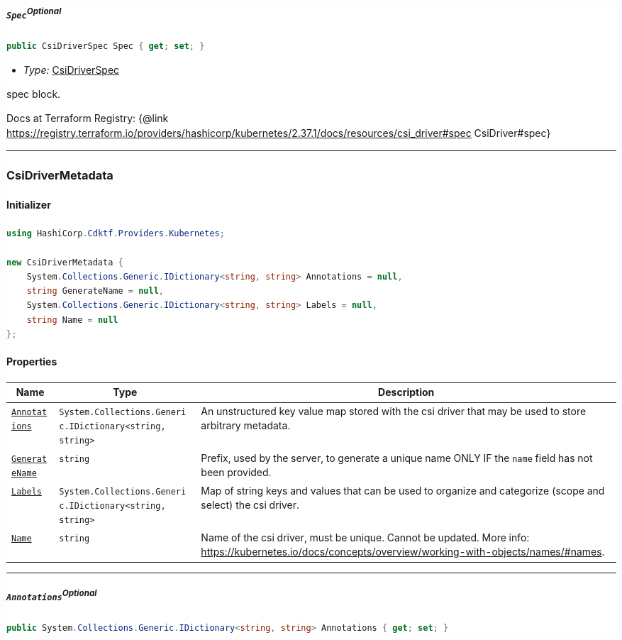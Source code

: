 
##### `Spec`<sup>Optional</sup> <a name="Spec" id="@cdktf/provider-kubernetes.csiDriver.CsiDriverConfig.property.spec"></a>

```csharp
public CsiDriverSpec Spec { get; set; }
```

- *Type:* <a href="#@cdktf/provider-kubernetes.csiDriver.CsiDriverSpec">CsiDriverSpec</a>

spec block.

Docs at Terraform Registry: {@link https://registry.terraform.io/providers/hashicorp/kubernetes/2.37.1/docs/resources/csi_driver#spec CsiDriver#spec}

---

### CsiDriverMetadata <a name="CsiDriverMetadata" id="@cdktf/provider-kubernetes.csiDriver.CsiDriverMetadata"></a>

#### Initializer <a name="Initializer" id="@cdktf/provider-kubernetes.csiDriver.CsiDriverMetadata.Initializer"></a>

```csharp
using HashiCorp.Cdktf.Providers.Kubernetes;

new CsiDriverMetadata {
    System.Collections.Generic.IDictionary<string, string> Annotations = null,
    string GenerateName = null,
    System.Collections.Generic.IDictionary<string, string> Labels = null,
    string Name = null
};
```

#### Properties <a name="Properties" id="Properties"></a>

| **Name** | **Type** | **Description** |
| --- | --- | --- |
| <code><a href="#@cdktf/provider-kubernetes.csiDriver.CsiDriverMetadata.property.annotations">Annotations</a></code> | <code>System.Collections.Generic.IDictionary<string, string></code> | An unstructured key value map stored with the csi driver that may be used to store arbitrary metadata. |
| <code><a href="#@cdktf/provider-kubernetes.csiDriver.CsiDriverMetadata.property.generateName">GenerateName</a></code> | <code>string</code> | Prefix, used by the server, to generate a unique name ONLY IF the `name` field has not been provided. |
| <code><a href="#@cdktf/provider-kubernetes.csiDriver.CsiDriverMetadata.property.labels">Labels</a></code> | <code>System.Collections.Generic.IDictionary<string, string></code> | Map of string keys and values that can be used to organize and categorize (scope and select) the csi driver. |
| <code><a href="#@cdktf/provider-kubernetes.csiDriver.CsiDriverMetadata.property.name">Name</a></code> | <code>string</code> | Name of the csi driver, must be unique. Cannot be updated. More info: https://kubernetes.io/docs/concepts/overview/working-with-objects/names/#names. |

---

##### `Annotations`<sup>Optional</sup> <a name="Annotations" id="@cdktf/provider-kubernetes.csiDriver.CsiDriverMetadata.property.annotations"></a>

```csharp
public System.Collections.Generic.IDictionary<string, string> Annotations { get; set; }
```
